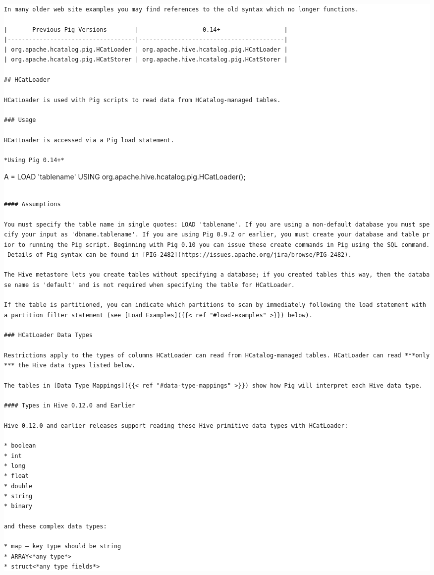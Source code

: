 ```
In many older web site examples you may find references to the old syntax which no longer functions.

|       Previous Pig Versions        |                  0.14+                  |
|------------------------------------|-----------------------------------------|
| org.apache.hcatalog.pig.HCatLoader | org.apache.hive.hcatalog.pig.HCatLoader |
| org.apache.hcatalog.pig.HCatStorer | org.apache.hive.hcatalog.pig.HCatStorer |

## HCatLoader

HCatLoader is used with Pig scripts to read data from HCatalog-managed tables.

### Usage

HCatLoader is accessed via a Pig load statement.  

*Using Pig 0.14+*

```
A = LOAD 'tablename' USING org.apache.hive.hcatalog.pig.HCatLoader();
```

#### Assumptions

You must specify the table name in single quotes: LOAD 'tablename'. If you are using a non-default database you must specify your input as 'dbname.tablename'. If you are using Pig 0.9.2 or earlier, you must create your database and table prior to running the Pig script. Beginning with Pig 0.10 you can issue these create commands in Pig using the SQL command.  Details of Pig syntax can be found in [PIG-2482](https://issues.apache.org/jira/browse/PIG-2482).

The Hive metastore lets you create tables without specifying a database; if you created tables this way, then the database name is 'default' and is not required when specifying the table for HCatLoader.

If the table is partitioned, you can indicate which partitions to scan by immediately following the load statement with a partition filter statement (see [Load Examples]({{< ref "#load-examples" >}}) below).

### HCatLoader Data Types

Restrictions apply to the types of columns HCatLoader can read from HCatalog-managed tables. HCatLoader can read ***only*** the Hive data types listed below. 

The tables in [Data Type Mappings]({{< ref "#data-type-mappings" >}}) show how Pig will interpret each Hive data type.

#### Types in Hive 0.12.0 and Earlier

Hive 0.12.0 and earlier releases support reading these Hive primitive data types with HCatLoader:

* boolean
* int
* long
* float
* double
* string
* binary

and these complex data types:

* map – key type should be string
* ARRAY<*any type*>
* struct<*any type fields*>
```